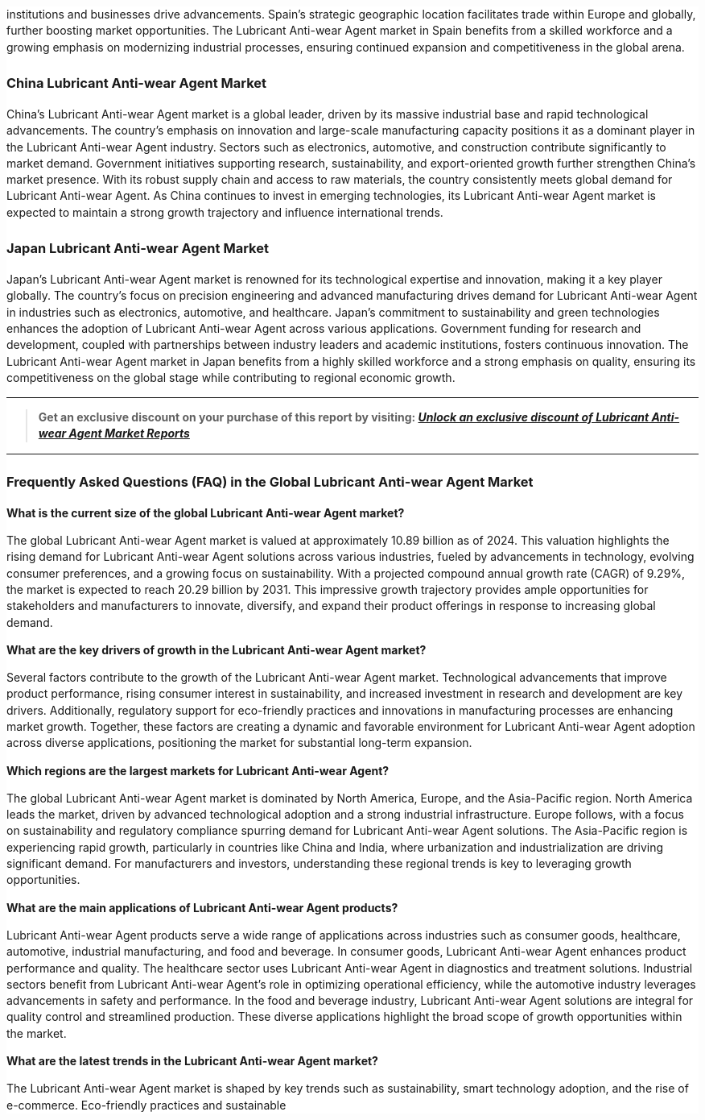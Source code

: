 institutions and businesses drive advancements. Spain&rsquo;s strategic geographic location facilitates trade within Europe and globally, further boosting market opportunities. The Lubricant Anti-wear Agent market in Spain benefits from a skilled workforce and a growing emphasis on modernizing industrial processes, ensuring continued expansion and competitiveness in the global arena.</p><h3>China Lubricant Anti-wear Agent Market</h3><p>China&rsquo;s Lubricant Anti-wear Agent market is a global leader, driven by its massive industrial base and rapid technological advancements. The country&rsquo;s emphasis on innovation and large-scale manufacturing capacity positions it as a dominant player in the Lubricant Anti-wear Agent industry. Sectors such as electronics, automotive, and construction contribute significantly to market demand. Government initiatives supporting research, sustainability, and export-oriented growth further strengthen China&rsquo;s market presence. With its robust supply chain and access to raw materials, the country consistently meets global demand for Lubricant Anti-wear Agent. As China continues to invest in emerging technologies, its Lubricant Anti-wear Agent market is expected to maintain a strong growth trajectory and influence international trends.</p><h3>Japan Lubricant Anti-wear Agent Market</h3><p>Japan&rsquo;s Lubricant Anti-wear Agent market is renowned for its technological expertise and innovation, making it a key player globally. The country&rsquo;s focus on precision engineering and advanced manufacturing drives demand for Lubricant Anti-wear Agent in industries such as electronics, automotive, and healthcare. Japan&rsquo;s commitment to sustainability and green technologies enhances the adoption of Lubricant Anti-wear Agent across various applications. Government funding for research and development, coupled with partnerships between industry leaders and academic institutions, fosters continuous innovation. The Lubricant Anti-wear Agent market in Japan benefits from a highly skilled workforce and a strong emphasis on quality, ensuring its competitiveness on the global stage while contributing to regional economic growth.</p><hr /><blockquote><p><strong>Get an exclusive discount on your purchase of this report by visiting: <em><a href="://marketresearchpulse.com/ask-for-discount/149953?utm_source=Github&amp;utm_medium=0116">Unlock an exclusive discount of Lubricant Anti-wear Agent Market Reports</a></em>&nbsp;</strong></p></blockquote><hr /><h3>Frequently Asked Questions (FAQ) in the Global Lubricant Anti-wear Agent Market</h3><p><strong>What is the current size of the global Lubricant Anti-wear Agent market?</strong></p><p>The global Lubricant Anti-wear Agent market is valued at approximately 10.89 billion as of 2024. This valuation highlights the rising demand for Lubricant Anti-wear Agent solutions across various industries, fueled by advancements in technology, evolving consumer preferences, and a growing focus on sustainability. With a projected compound annual growth rate (CAGR) of 9.29%, the market is expected to reach 20.29 billion by 2031. This impressive growth trajectory provides ample opportunities for stakeholders and manufacturers to innovate, diversify, and expand their product offerings in response to increasing global demand.</p><p><strong>What are the key drivers of growth in the Lubricant Anti-wear Agent market?</strong></p><p>Several factors contribute to the growth of the Lubricant Anti-wear Agent market. Technological advancements that improve product performance, rising consumer interest in sustainability, and increased investment in research and development are key drivers. Additionally, regulatory support for eco-friendly practices and innovations in manufacturing processes are enhancing market growth. Together, these factors are creating a dynamic and favorable environment for Lubricant Anti-wear Agent adoption across diverse applications, positioning the market for substantial long-term expansion.</p><p><strong>Which regions are the largest markets for Lubricant Anti-wear Agent?</strong></p><p>The global Lubricant Anti-wear Agent market is dominated by North America, Europe, and the Asia-Pacific region. North America leads the market, driven by advanced technological adoption and a strong industrial infrastructure. Europe follows, with a focus on sustainability and regulatory compliance spurring demand for Lubricant Anti-wear Agent solutions. The Asia-Pacific region is experiencing rapid growth, particularly in countries like China and India, where urbanization and industrialization are driving significant demand. For manufacturers and investors, understanding these regional trends is key to leveraging growth opportunities.</p><p><strong>What are the main applications of Lubricant Anti-wear Agent products?</strong></p><p>Lubricant Anti-wear Agent products serve a wide range of applications across industries such as consumer goods, healthcare, automotive, industrial manufacturing, and food and beverage. In consumer goods, Lubricant Anti-wear Agent enhances product performance and quality. The healthcare sector uses Lubricant Anti-wear Agent in diagnostics and treatment solutions. Industrial sectors benefit from Lubricant Anti-wear Agent&rsquo;s role in optimizing operational efficiency, while the automotive industry leverages advancements in safety and performance. In the food and beverage industry, Lubricant Anti-wear Agent solutions are integral for quality control and streamlined production. These diverse applications highlight the broad scope of growth opportunities within the market.</p><p><strong>What are the latest trends in the Lubricant Anti-wear Agent market?</strong></p><p>The Lubricant Anti-wear Agent market is shaped by key trends such as sustainability, smart technology adoption, and the rise of e-commerce. Eco-friendly practices and sustainable